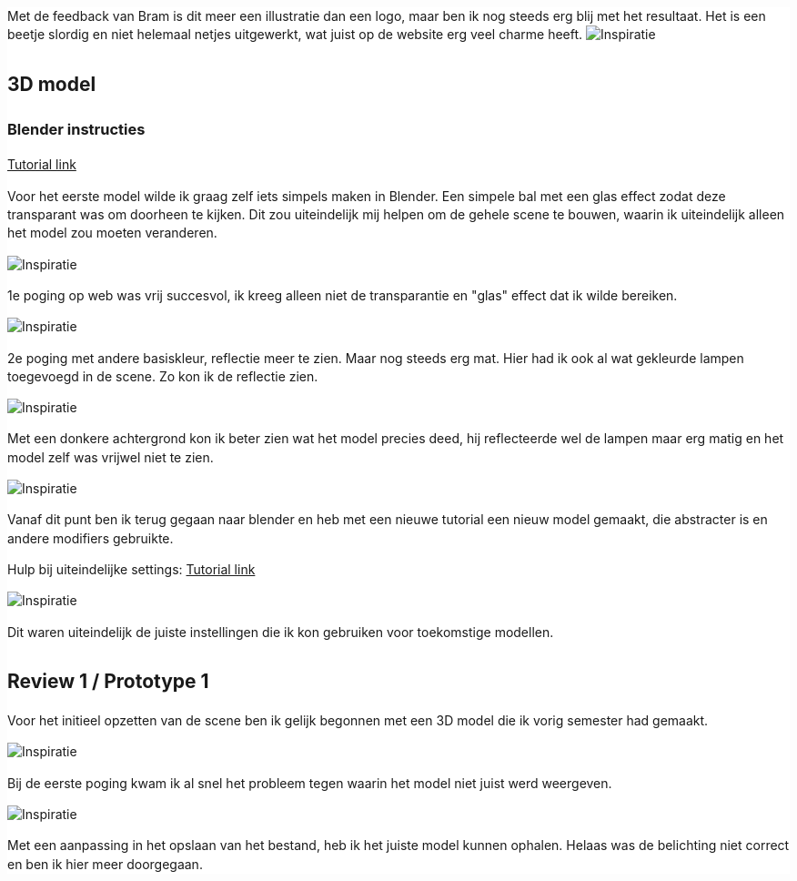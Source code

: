 Met de feedback van Bram is dit meer een illustratie dan een logo, maar ben ik nog steeds erg blij met het resultaat. Het is een beetje slordig en niet helemaal netjes uitgewerkt, wat juist op de website erg veel charme heeft.
![Inspiratie](/img/portfolio/lo-4.png)

<h2 id="3d-model">3D model</h2>

### Blender instructies
[Tutorial link](https://www.youtube.com/watch?v=DVcQwli-WOA)

Voor het eerste model wilde ik graag zelf iets simpels maken in Blender. Een simpele bal met een glas effect zodat deze transparant was om doorheen te kijken. Dit zou uiteindelijk mij helpen om de gehele scene te bouwen, waarin ik uiteindelijk alleen het model zou moeten veranderen.

![Inspiratie](/img/portfolio/3d-1.png)

1e poging op web was vrij succesvol, ik kreeg alleen niet de transparantie en "glas" effect dat ik wilde bereiken.

![Inspiratie](/img/portfolio/3d-2.png)

2e poging met andere basiskleur, reflectie meer te zien. Maar nog steeds erg mat. Hier had ik ook al wat gekleurde lampen toegevoegd in de scene. Zo kon ik de reflectie zien.

![Inspiratie](/img/portfolio/3d-3.png)

Met een donkere achtergrond kon ik beter zien wat het model precies deed, hij reflecteerde wel de lampen maar erg matig en het model zelf was vrijwel niet te zien.

![Inspiratie](/img/portfolio/3d-4.png)

Vanaf dit punt ben ik terug gegaan naar blender en heb met een nieuwe tutorial een nieuw model gemaakt, die abstracter is en andere modifiers gebruikte.

Hulp bij uiteindelijke settings: [Tutorial link](https://www.youtube.com/watch?v=2x7hz_BSp8I&t=184s)

![Inspiratie](/img/portfolio/3d-5.png)

Dit waren uiteindelijk de juiste instellingen die ik kon gebruiken voor toekomstige modellen.

<h2 id="prototype-1">Review 1 / Prototype 1</h2> 

Voor het initieel opzetten van de scene ben ik gelijk begonnen met een 3D model die ik vorig semester had gemaakt.

![Inspiratie](/img/portfolio/pro-1.png)

Bij de eerste poging kwam ik al snel het probleem tegen waarin het model niet juist werd weergeven.

![Inspiratie](/img/portfolio/pro-2.png)

Met een aanpassing in het opslaan van het bestand, heb ik het juiste model kunnen ophalen. Helaas was de belichting niet correct en ben ik hier meer doorgegaan.
